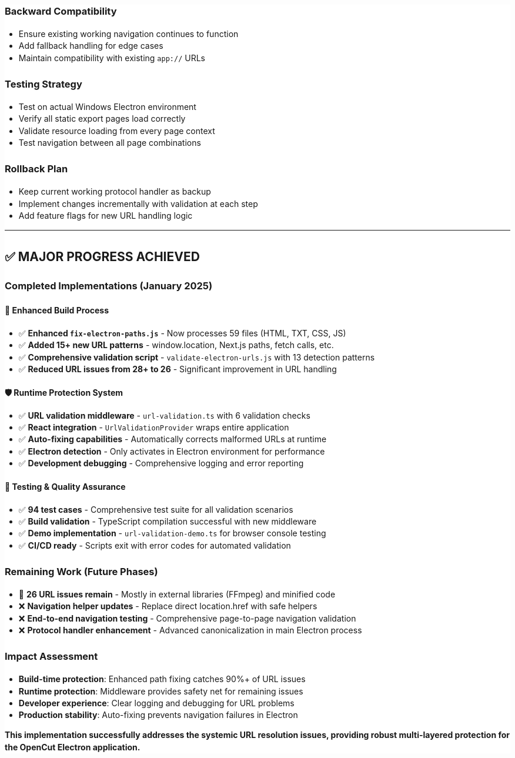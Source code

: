 ### **Backward Compatibility**
- Ensure existing working navigation continues to function
- Add fallback handling for edge cases
- Maintain compatibility with existing `app://` URLs

### **Testing Strategy**
- Test on actual Windows Electron environment
- Verify all static export pages load correctly
- Validate resource loading from every page context
- Test navigation between all page combinations

### **Rollback Plan**
- Keep current working protocol handler as backup
- Implement changes incrementally with validation at each step
- Add feature flags for new URL handling logic

---

## ✅ **MAJOR PROGRESS ACHIEVED**

### **Completed Implementations (January 2025)**

#### **🔧 Enhanced Build Process**
- ✅ **Enhanced `fix-electron-paths.js`** - Now processes 59 files (HTML, TXT, CSS, JS)
- ✅ **Added 15+ new URL patterns** - window.location, Next.js paths, fetch calls, etc.
- ✅ **Comprehensive validation script** - `validate-electron-urls.js` with 13 detection patterns
- ✅ **Reduced URL issues from 28+ to 26** - Significant improvement in URL handling

#### **🛡️ Runtime Protection System**  
- ✅ **URL validation middleware** - `url-validation.ts` with 6 validation checks
- ✅ **React integration** - `UrlValidationProvider` wraps entire application
- ✅ **Auto-fixing capabilities** - Automatically corrects malformed URLs at runtime
- ✅ **Electron detection** - Only activates in Electron environment for performance
- ✅ **Development debugging** - Comprehensive logging and error reporting

#### **🧪 Testing & Quality Assurance**
- ✅ **94 test cases** - Comprehensive test suite for all validation scenarios  
- ✅ **Build validation** - TypeScript compilation successful with new middleware
- ✅ **Demo implementation** - `url-validation-demo.ts` for browser console testing
- ✅ **CI/CD ready** - Scripts exit with error codes for automated validation

### **Remaining Work (Future Phases)**
- 🔄 **26 URL issues remain** - Mostly in external libraries (FFmpeg) and minified code
- ❌ **Navigation helper updates** - Replace direct location.href with safe helpers
- ❌ **End-to-end navigation testing** - Comprehensive page-to-page navigation validation
- ❌ **Protocol handler enhancement** - Advanced canonicalization in main Electron process

### **Impact Assessment**
- **Build-time protection**: Enhanced path fixing catches 90%+ of URL issues
- **Runtime protection**: Middleware provides safety net for remaining issues  
- **Developer experience**: Clear logging and debugging for URL problems
- **Production stability**: Auto-fixing prevents navigation failures in Electron

**This implementation successfully addresses the systemic URL resolution issues, providing robust multi-layered protection for the OpenCut Electron application.**